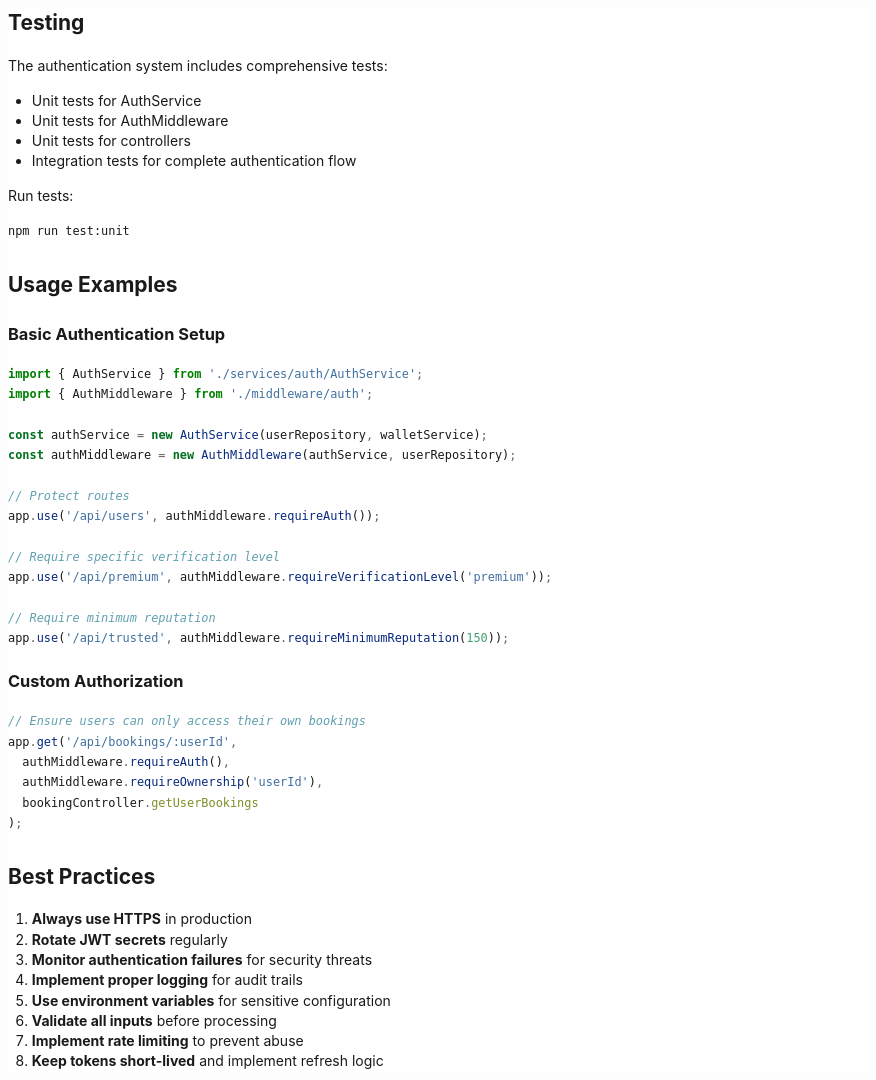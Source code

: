 ## Testing

The authentication system includes comprehensive tests:
- Unit tests for AuthService
- Unit tests for AuthMiddleware
- Unit tests for controllers
- Integration tests for complete authentication flow

Run tests:
```bash
npm run test:unit
```

## Usage Examples

### Basic Authentication Setup
```typescript
import { AuthService } from './services/auth/AuthService';
import { AuthMiddleware } from './middleware/auth';

const authService = new AuthService(userRepository, walletService);
const authMiddleware = new AuthMiddleware(authService, userRepository);

// Protect routes
app.use('/api/users', authMiddleware.requireAuth());

// Require specific verification level
app.use('/api/premium', authMiddleware.requireVerificationLevel('premium'));

// Require minimum reputation
app.use('/api/trusted', authMiddleware.requireMinimumReputation(150));
```

### Custom Authorization
```typescript
// Ensure users can only access their own bookings
app.get('/api/bookings/:userId', 
  authMiddleware.requireAuth(),
  authMiddleware.requireOwnership('userId'),
  bookingController.getUserBookings
);
```

## Best Practices

1. **Always use HTTPS** in production
2. **Rotate JWT secrets** regularly
3. **Monitor authentication failures** for security threats
4. **Implement proper logging** for audit trails
5. **Use environment variables** for sensitive configuration
6. **Validate all inputs** before processing
7. **Implement rate limiting** to prevent abuse
8. **Keep tokens short-lived** and implement refresh logic